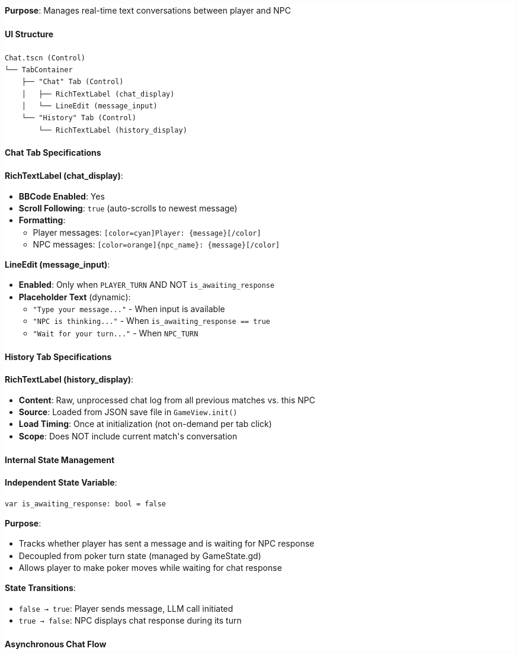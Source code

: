 **Purpose**: Manages real-time text conversations between player and NPC

#### UI Structure
```
Chat.tscn (Control)
└── TabContainer
    ├── "Chat" Tab (Control)
    │   ├── RichTextLabel (chat_display)
    │   └── LineEdit (message_input)
    └── "History" Tab (Control)
        └── RichTextLabel (history_display)
```

#### Chat Tab Specifications

**RichTextLabel (chat_display)**:
- **BBCode Enabled**: Yes
- **Scroll Following**: `true` (auto-scrolls to newest message)
- **Formatting**:
  - Player messages: `[color=cyan]Player: {message}[/color]`
  - NPC messages: `[color=orange]{npc_name}: {message}[/color]`

**LineEdit (message_input)**:
- **Enabled**: Only when `PLAYER_TURN` AND NOT `is_awaiting_response`
- **Placeholder Text** (dynamic):
  - `"Type your message..."` - When input is available
  - `"NPC is thinking..."` - When `is_awaiting_response == true`
  - `"Wait for your turn..."` - When `NPC_TURN`

#### History Tab Specifications

**RichTextLabel (history_display)**:
- **Content**: Raw, unprocessed chat log from all previous matches vs. this NPC
- **Source**: Loaded from JSON save file in `GameView.init()`
- **Load Timing**: Once at initialization (not on-demand per tab click)
- **Scope**: Does NOT include current match's conversation

#### Internal State Management

**Independent State Variable**:
```gdscript
var is_awaiting_response: bool = false
```

**Purpose**: 
- Tracks whether player has sent a message and is waiting for NPC response
- Decoupled from poker turn state (managed by GameState.gd)
- Allows player to make poker moves while waiting for chat response

**State Transitions**:
- `false → true`: Player sends message, LLM call initiated
- `true → false`: NPC displays chat response during its turn

#### Asynchronous Chat Flow
